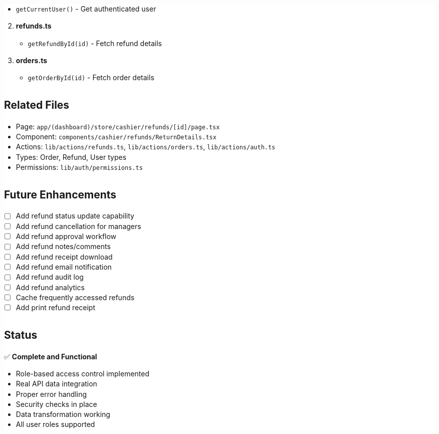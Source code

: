    - `getCurrentUser()` - Get authenticated user

2. **refunds.ts**

   - `getRefundById(id)` - Fetch refund details

3. **orders.ts**
   - `getOrderById(id)` - Fetch order details

## Related Files

- Page: `app/(dashboard)/store/cashier/refunds/[id]/page.tsx`
- Component: `components/cashier/refunds/ReturnDetails.tsx`
- Actions: `lib/actions/refunds.ts`, `lib/actions/orders.ts`, `lib/actions/auth.ts`
- Types: Order, Refund, User types
- Permissions: `lib/auth/permissions.ts`

## Future Enhancements

- [ ] Add refund status update capability
- [ ] Add refund cancellation for managers
- [ ] Add refund approval workflow
- [ ] Add refund notes/comments
- [ ] Add refund receipt download
- [ ] Add refund email notification
- [ ] Add refund audit log
- [ ] Add refund analytics
- [ ] Cache frequently accessed refunds
- [ ] Add print refund receipt

## Status

✅ **Complete and Functional**

- Role-based access control implemented
- Real API data integration
- Proper error handling
- Security checks in place
- Data transformation working
- All user roles supported
